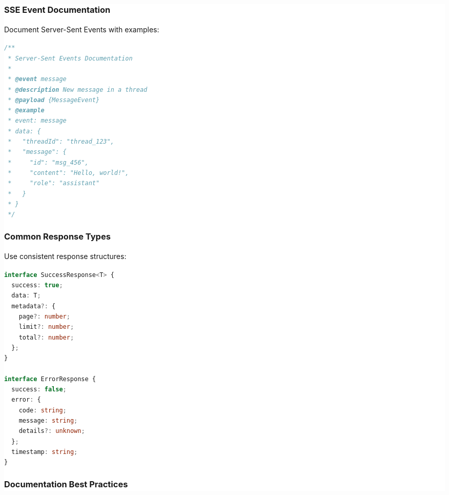 
### SSE Event Documentation

Document Server-Sent Events with examples:

```typescript
/**
 * Server-Sent Events Documentation
 *
 * @event message
 * @description New message in a thread
 * @payload {MessageEvent}
 * @example
 * event: message
 * data: {
 *   "threadId": "thread_123",
 *   "message": {
 *     "id": "msg_456",
 *     "content": "Hello, world!",
 *     "role": "assistant"
 *   }
 * }
 */
```

### Common Response Types

Use consistent response structures:

```typescript
interface SuccessResponse<T> {
  success: true;
  data: T;
  metadata?: {
    page?: number;
    limit?: number;
    total?: number;
  };
}

interface ErrorResponse {
  success: false;
  error: {
    code: string;
    message: string;
    details?: unknown;
  };
  timestamp: string;
}
```

### Documentation Best Practices
